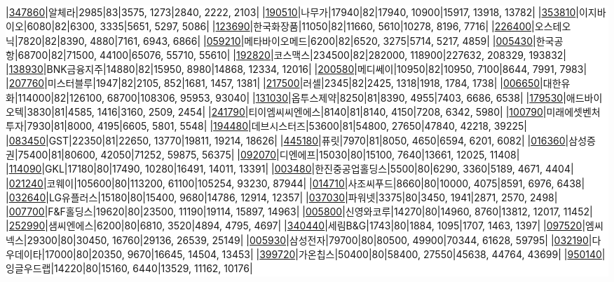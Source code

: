 |[347860](https://finance.daum.net/quotes/A347860)|알체라|2985|83|3575, 1273|2840, 2222, 2103|
|[190510](https://finance.daum.net/quotes/A190510)|나무가|17940|82|17940, 10900|15917, 13918, 13782|
|[353810](https://finance.daum.net/quotes/A353810)|이지바이오|6080|82|6300, 3335|5651, 5297, 5086|
|[123690](https://finance.daum.net/quotes/A123690)|한국화장품|11050|82|11660, 5610|10278, 8196, 7716|
|[226400](https://finance.daum.net/quotes/A226400)|오스테오닉|7820|82|8390, 4880|7161, 6943, 6866|
|[059210](https://finance.daum.net/quotes/A059210)|메타바이오메드|6200|82|6520, 3275|5714, 5217, 4859|
|[005430](https://finance.daum.net/quotes/A005430)|한국공항|68700|82|71500, 44100|65076, 55710, 55610|
|[192820](https://finance.daum.net/quotes/A192820)|코스맥스|234500|82|282000, 118900|227632, 208329, 193832|
|[138930](https://finance.daum.net/quotes/A138930)|BNK금융지주|14880|82|15950, 8980|14868, 12334, 12016|
|[200580](https://finance.daum.net/quotes/A200580)|메디쎄이|10950|82|10950, 7100|8644, 7991, 7983|
|[207760](https://finance.daum.net/quotes/A207760)|미스터블루|1947|82|2105, 852|1681, 1457, 1381|
|[217500](https://finance.daum.net/quotes/A217500)|러셀|2345|82|2425, 1318|1918, 1784, 1738|
|[006650](https://finance.daum.net/quotes/A006650)|대한유화|114000|82|126100, 68700|108306, 95953, 93040|
|[131030](https://finance.daum.net/quotes/A131030)|옵투스제약|8250|81|8390, 4955|7403, 6686, 6538|
|[179530](https://finance.daum.net/quotes/A179530)|애드바이오텍|3830|81|4585, 1416|3160, 2509, 2454|
|[241790](https://finance.daum.net/quotes/A241790)|티이엠씨씨엔에스|8140|81|8140, 4150|7208, 6342, 5980|
|[100790](https://finance.daum.net/quotes/A100790)|미래에셋벤처투자|7930|81|8000, 4195|6605, 5801, 5548|
|[194480](https://finance.daum.net/quotes/A194480)|데브시스터즈|53600|81|54800, 27650|47840, 42218, 39225|
|[083450](https://finance.daum.net/quotes/A083450)|GST|22350|81|22650, 13770|19811, 19214, 18626|
|[445180](https://finance.daum.net/quotes/A445180)|퓨릿|7970|81|8050, 4650|6594, 6201, 6082|
|[016360](https://finance.daum.net/quotes/A016360)|삼성증권|75400|81|80600, 42050|71252, 59875, 56375|
|[092070](https://finance.daum.net/quotes/A092070)|디엔에프|15030|80|15100, 7640|13661, 12025, 11408|
|[114090](https://finance.daum.net/quotes/A114090)|GKL|17180|80|17490, 10280|16491, 14011, 13391|
|[003480](https://finance.daum.net/quotes/A003480)|한진중공업홀딩스|5500|80|6290, 3360|5189, 4671, 4404|
|[021240](https://finance.daum.net/quotes/A021240)|코웨이|105600|80|113200, 61100|105254, 93230, 87944|
|[014710](https://finance.daum.net/quotes/A014710)|사조씨푸드|8660|80|10000, 4075|8591, 6976, 6438|
|[032640](https://finance.daum.net/quotes/A032640)|LG유플러스|15180|80|15400, 9680|14786, 12914, 12357|
|[037030](https://finance.daum.net/quotes/A037030)|파워넷|3375|80|3450, 1941|2871, 2570, 2498|
|[007700](https://finance.daum.net/quotes/A007700)|F&F홀딩스|19620|80|23500, 11190|19114, 15897, 14963|
|[005800](https://finance.daum.net/quotes/A005800)|신영와코루|14270|80|14960, 8760|13812, 12017, 11452|
|[252990](https://finance.daum.net/quotes/A252990)|샘씨엔에스|6200|80|6810, 3520|4894, 4795, 4697|
|[340440](https://finance.daum.net/quotes/A340440)|세림B&G|1743|80|1884, 1095|1707, 1463, 1397|
|[097520](https://finance.daum.net/quotes/A097520)|엠씨넥스|29300|80|30450, 16760|29136, 26539, 25149|
|[005930](https://finance.daum.net/quotes/A005930)|삼성전자|79700|80|80500, 49900|70344, 61628, 59795|
|[032190](https://finance.daum.net/quotes/A032190)|다우데이타|17000|80|20350, 9670|16645, 14504, 13453|
|[399720](https://finance.daum.net/quotes/A399720)|가온칩스|50400|80|58400, 27550|45638, 44764, 43699|
|[950140](https://finance.daum.net/quotes/A950140)|잉글우드랩|14220|80|15160, 6440|13529, 11162, 10176|
